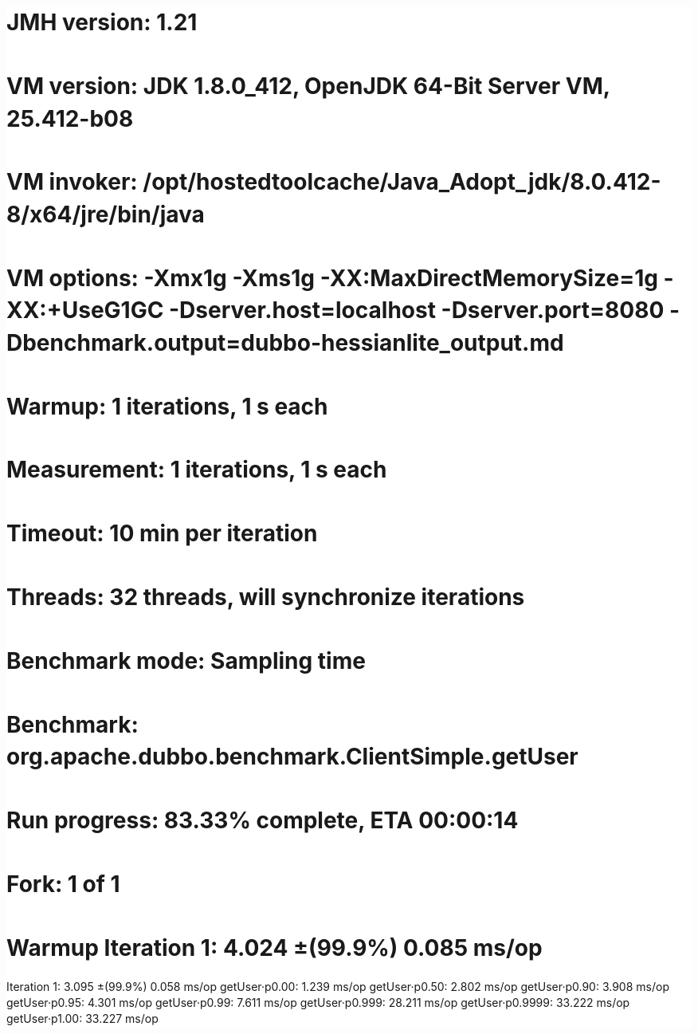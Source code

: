 
# JMH version: 1.21
# VM version: JDK 1.8.0_412, OpenJDK 64-Bit Server VM, 25.412-b08
# VM invoker: /opt/hostedtoolcache/Java_Adopt_jdk/8.0.412-8/x64/jre/bin/java
# VM options: -Xmx1g -Xms1g -XX:MaxDirectMemorySize=1g -XX:+UseG1GC -Dserver.host=localhost -Dserver.port=8080 -Dbenchmark.output=dubbo-hessianlite_output.md
# Warmup: 1 iterations, 1 s each
# Measurement: 1 iterations, 1 s each
# Timeout: 10 min per iteration
# Threads: 32 threads, will synchronize iterations
# Benchmark mode: Sampling time
# Benchmark: org.apache.dubbo.benchmark.ClientSimple.getUser

# Run progress: 83.33% complete, ETA 00:00:14
# Fork: 1 of 1
# Warmup Iteration   1: 4.024 ±(99.9%) 0.085 ms/op
Iteration   1: 3.095 ±(99.9%) 0.058 ms/op
                 getUser·p0.00:   1.239 ms/op
                 getUser·p0.50:   2.802 ms/op
                 getUser·p0.90:   3.908 ms/op
                 getUser·p0.95:   4.301 ms/op
                 getUser·p0.99:   7.611 ms/op
                 getUser·p0.999:  28.211 ms/op
                 getUser·p0.9999: 33.222 ms/op
                 getUser·p1.00:   33.227 ms/op


